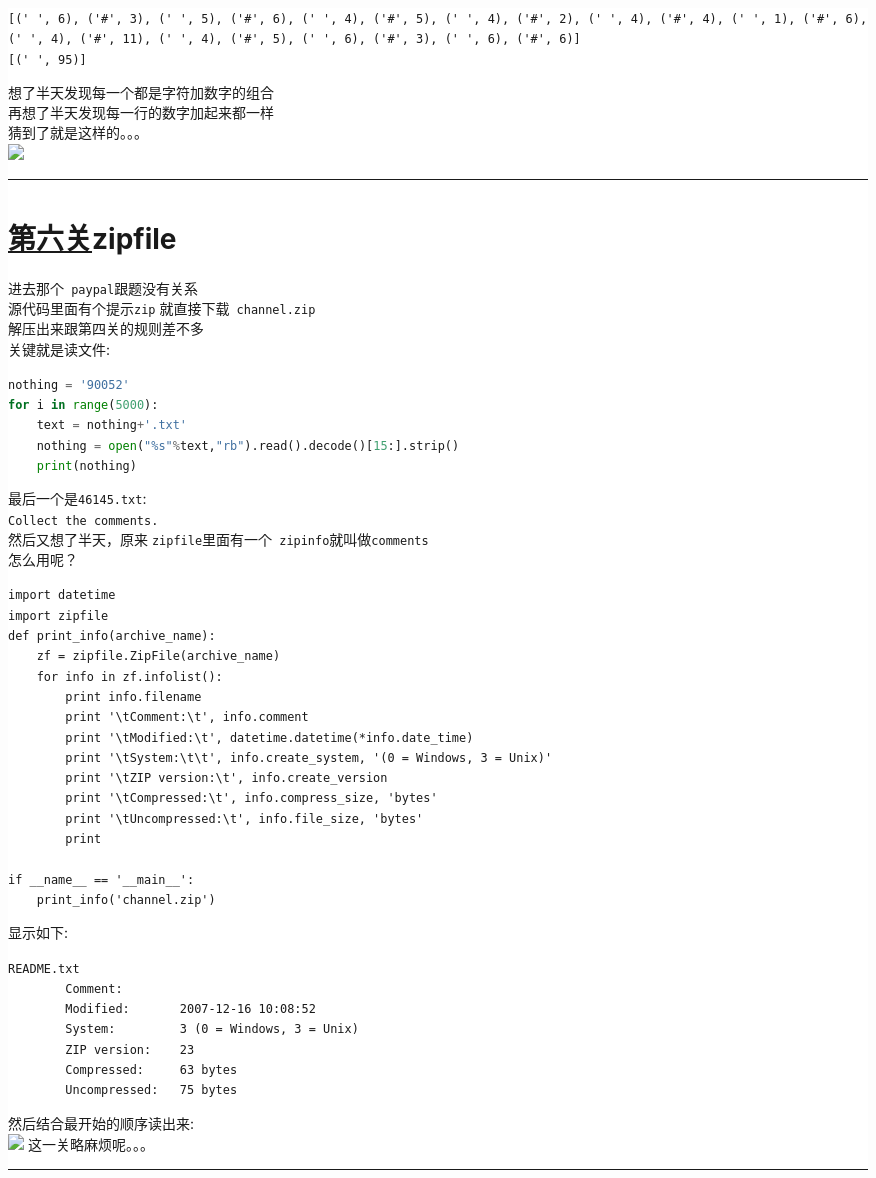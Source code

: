 ```
[(' ', 6), ('#', 3), (' ', 5), ('#', 6), (' ', 4), ('#', 5), (' ', 4), ('#', 2), (' ', 4), ('#', 4), (' ', 1), ('#', 6), (' ', 4), ('#', 11), (' ', 4), ('#', 5), (' ', 6), ('#', 3), (' ', 6), ('#', 6)]
[(' ', 95)]
```
想了半天发现每一个都是字符加数字的组合  
再想了半天发现每一行的数字加起来都一样  
猜到了就是这样的。。。  
![](http://ww1.sinaimg.cn/large/a243ad6cjw1ex25vm2dmhj20lh0kyn27.jpg) 
***
# [第六关](http://www.pythonchallenge.com/pc/def/channel.html)zipfile
进去那个` paypal`跟题没有关系  
源代码里面有个提示`zip`  就直接下载` channel.zip`  
解压出来跟第四关的规则差不多  
关键就是读文件:  
```python
nothing = '90052'
for i in range(5000):
    text = nothing+'.txt'
    nothing = open("%s"%text,"rb").read().decode()[15:].strip()
    print(nothing)
```
最后一个是`46145.txt`:  
`Collect the comments.`  
然后又想了半天，原来 `zipfile`里面有一个` zipinfo`就叫做`comments`  
怎么用呢？  
```
import datetime
import zipfile
def print_info(archive_name):
    zf = zipfile.ZipFile(archive_name)
    for info in zf.infolist():
        print info.filename
        print '\tComment:\t', info.comment
        print '\tModified:\t', datetime.datetime(*info.date_time)
        print '\tSystem:\t\t', info.create_system, '(0 = Windows, 3 = Unix)'
        print '\tZIP version:\t', info.create_version
        print '\tCompressed:\t', info.compress_size, 'bytes'
        print '\tUncompressed:\t', info.file_size, 'bytes'
        print

if __name__ == '__main__':
    print_info('channel.zip')
```
显示如下:  
```
README.txt
        Comment:
        Modified:       2007-12-16 10:08:52
        System:         3 (0 = Windows, 3 = Unix)
        ZIP version:    23
        Compressed:     63 bytes
        Uncompressed:   75 bytes
```
然后结合最开始的顺序读出来:  
![](http://ww1.sinaimg.cn/large/a243ad6cjw1ex281m1f0sj20st06wwj4.jpg)
这一关略麻烦呢。。。
***